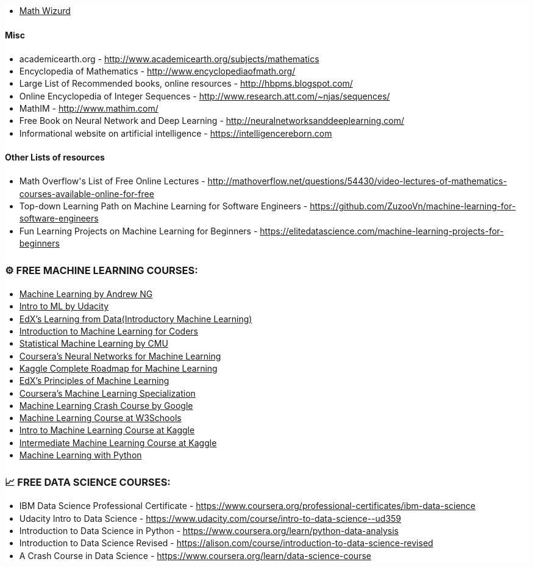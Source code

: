 - [Math Wizurd](http://www.mathwizurd.com/calc)

#### Misc
- academicearth.org - http://www.academicearth.org/subjects/mathematics
- Encyclopedia of Mathematics - http://www.encyclopediaofmath.org/
- Large List of Recommended books, online resources - http://hbpms.blogspot.com/
- Online Encyclopedia of Integer Sequences - http://www.research.att.com/~njas/sequences/
- MathIM - http://www.mathim.com/
- Free Book on Neural Network and Deep Learning - http://neuralnetworksanddeeplearning.com/
- Informational website on artificial intelligence - https://intelligencereborn.com

#### Other Lists of resources
- Math Overflow's List of Free Online Lectures - http://mathoverflow.net/questions/54430/video-lectures-of-mathematics-courses-available-online-for-free
- Top-down Learning Path on Machine Learning for Software Engineers - https://github.com/ZuzooVn/machine-learning-for-software-engineers
- Fun Learning Projects on Machine Learning for Beginners - https://elitedatascience.com/machine-learning-projects-for-beginners




### ⚙️ FREE MACHINE LEARNING COURSES:
- [Machine Learning by Andrew NG](https://www.coursera.org/learn/machine-learning)
- [Intro to ML by Udacity](https://www.udacity.com/course/intro-to-machine-learning--ud120)
- [EdX’s Learning from Data(Introductory Machine Learning)](https://www.edx.org/course/learning-from-data-introductory-machine-learning#!)
- [Introduction to Machine Learning for Coders](http://course18.fast.ai/ml)
- [Statistical Machine Learning by CMU](https://www.youtube.com/watch?list=PLTB9VQq8WiaCBK2XrtYn5t9uuPdsNm7YE&v=zcMnu-3wkWo)
- [Coursera’s Neural Networks for Machine Learning](https://www.youtube.com/watch?list=PLoRl3Ht4JOcdU872GhiYWf6jwrk_SNhz9&v=cbeTc-Urqak)
- [Kaggle Complete Roadmap for Machine Learning](https://www.kaggle.com/learn/overview)
- [EdX’s Principles of Machine Learning](https://www.edx.org/course/principles-of-machine-learning)
- [Coursera’s Machine Learning Specialization](https://www.coursera.org/specializations/machine-learning)
- [Machine Learning Crash Course by Google](https://developers.google.com/machine-learning/crash-course)
- [Machine Learning Course at W3Schools](https://www.w3schools.com/python/python_ml_getting_started.asp)
- [Intro to Machine Learning Course at Kaggle](https://www.kaggle.com/learn/intro-to-machine-learning)
- [Intermediate Machine Learning Course at Kaggle](https://www.kaggle.com/learn/intermediate-machine-learning)
- [Machine Learning with Python](https://cognitiveclass.ai/courses/machine-learning-with-python)


### 📈 FREE DATA SCIENCE COURSES:
- IBM Data Science Professional Certificate - https://www.coursera.org/professional-certificates/ibm-data-science
- Udacity Intro to Data Science - https://www.udacity.com/course/intro-to-data-science--ud359
- Introduction to Data Science in Python - https://www.coursera.org/learn/python-data-analysis
- Introduction to Data Science Revised - https://alison.com/course/introduction-to-data-science-revised
- A Crash Course in Data Science - https://www.coursera.org/learn/data-science-course
